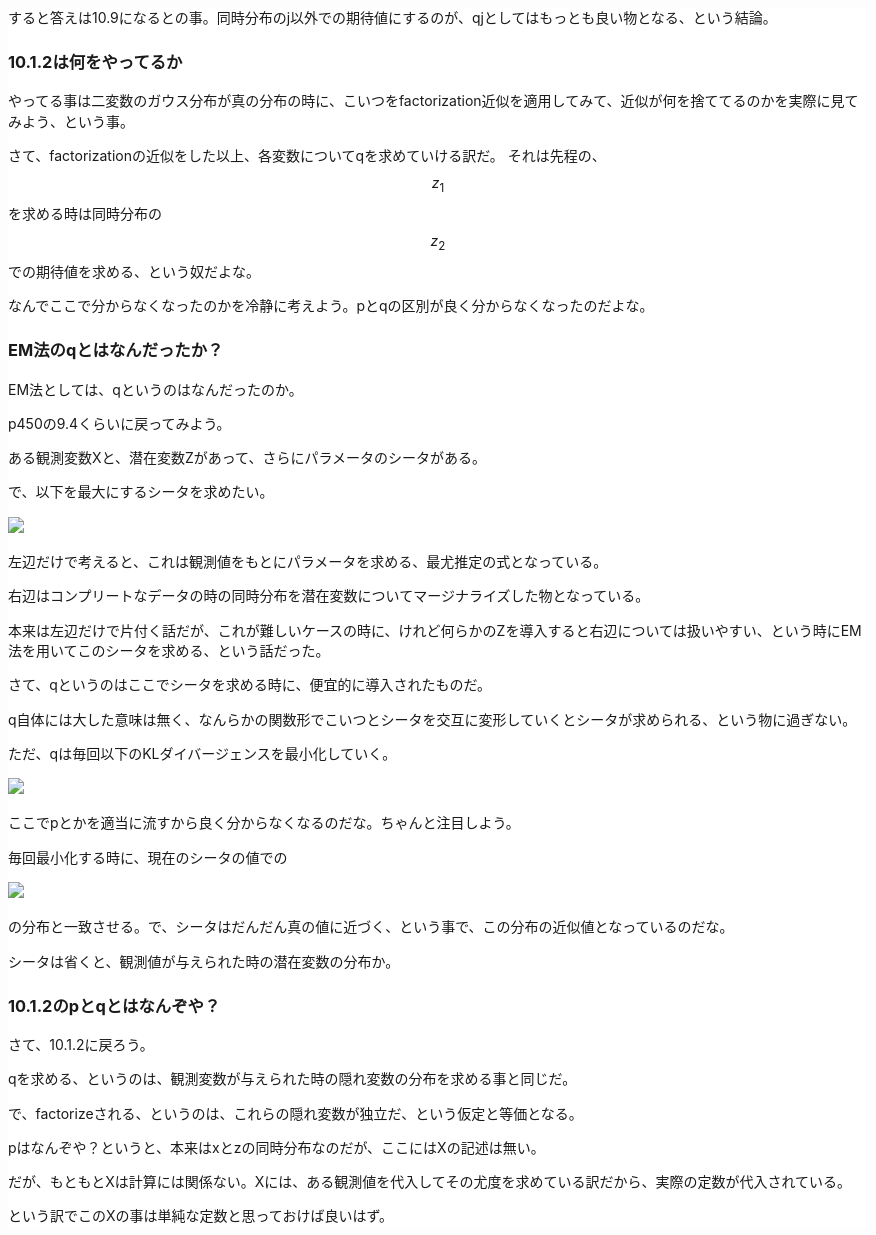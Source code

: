 すると答えは10.9になるとの事。同時分布のj以外での期待値にするのが、qjとしてはもっとも良い物となる、という結論。

### 10.1.2は何をやってるか

やってる事は二変数のガウス分布が真の分布の時に、こいつをfactorization近似を適用してみて、近似が何を捨ててるのかを実際に見てみよう、という事。

さて、factorizationの近似をした以上、各変数についてqを求めていける訳だ。
それは先程の、$$z_1$$を求める時は同時分布の$$z_2$$での期待値を求める、という奴だよな。

なんでここで分からなくなったのかを冷静に考えよう。pとqの区別が良く分からなくなったのだよな。

### EM法のqとはなんだったか？

EM法としては、qというのはなんだったのか。

p450の9.4くらいに戻ってみよう。

ある観測変数Xと、潜在変数Zがあって、さらにパラメータのシータがある。

で、以下を最大にするシータを求めたい。

![](https://i.imgur.com/qZQhksv.png)

左辺だけで考えると、これは観測値をもとにパラメータを求める、最尤推定の式となっている。

右辺はコンプリートなデータの時の同時分布を潜在変数についてマージナライズした物となっている。

本来は左辺だけで片付く話だが、これが難しいケースの時に、けれど何らかのZを導入すると右辺については扱いやすい、という時にEM法を用いてこのシータを求める、という話だった。

さて、qというのはここでシータを求める時に、便宜的に導入されたものだ。

q自体には大した意味は無く、なんらかの関数形でこいつとシータを交互に変形していくとシータが求められる、という物に過ぎない。

ただ、qは毎回以下のKLダイバージェンスを最小化していく。

![](https://i.imgur.com/1xQO1kT.jpg)

ここでpとかを適当に流すから良く分からなくなるのだな。ちゃんと注目しよう。

毎回最小化する時に、現在のシータの値での

![](https://i.imgur.com/5wOJxKN.png)

の分布と一致させる。で、シータはだんだん真の値に近づく、という事で、この分布の近似値となっているのだな。

シータは省くと、観測値が与えられた時の潜在変数の分布か。

### 10.1.2のpとqとはなんぞや？

さて、10.1.2に戻ろう。

qを求める、というのは、観測変数が与えられた時の隠れ変数の分布を求める事と同じだ。

で、factorizeされる、というのは、これらの隠れ変数が独立だ、という仮定と等価となる。

pはなんぞや？というと、本来はxとzの同時分布なのだが、ここにはXの記述は無い。

だが、もともとXは計算には関係ない。Xには、ある観測値を代入してその尤度を求めている訳だから、実際の定数が代入されている。

という訳でこのXの事は単純な定数と思っておけば良いはず。
